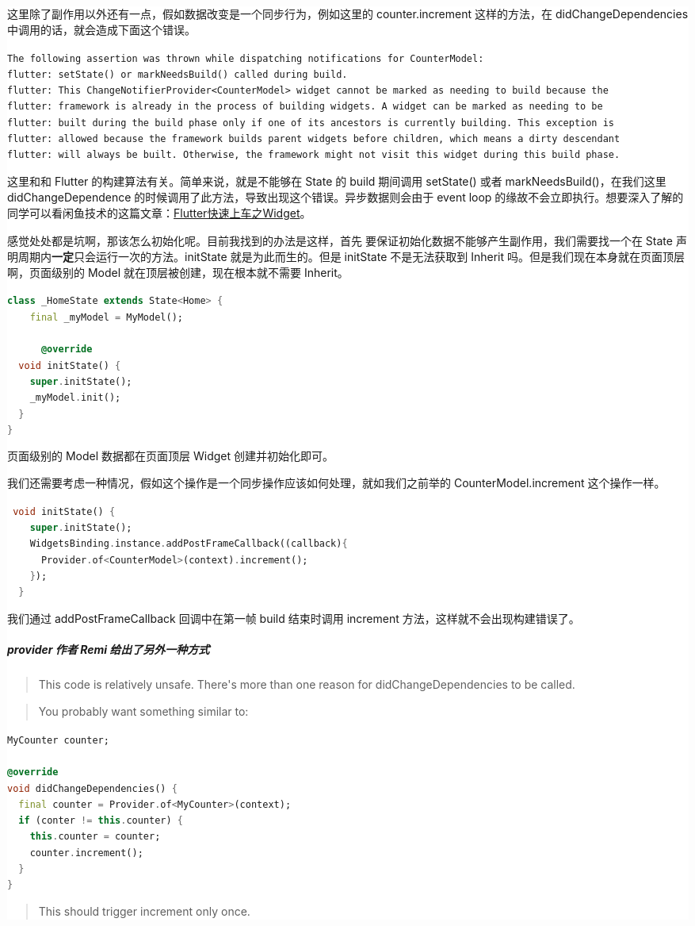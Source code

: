 这里除了副作用以外还有一点，假如数据改变是一个同步行为，例如这里的 counter.increment 这样的方法，在 didChangeDependencies 中调用的话，就会造成下面这个错误。
```
The following assertion was thrown while dispatching notifications for CounterModel:
flutter: setState() or markNeedsBuild() called during build.
flutter: This ChangeNotifierProvider<CounterModel> widget cannot be marked as needing to build because the
flutter: framework is already in the process of building widgets. A widget can be marked as needing to be
flutter: built during the build phase only if one of its ancestors is currently building. This exception is
flutter: allowed because the framework builds parent widgets before children, which means a dirty descendant
flutter: will always be built. Otherwise, the framework might not visit this widget during this build phase.
```
这里和和 Flutter 的构建算法有关。简单来说，就是不能够在 State 的 build 期间调用 setState() 或者 markNeedsBuild()，在我们这里 didChangeDependence 的时候调用了此方法，导致出现这个错误。异步数据则会由于 event loop 的缘故不会立即执行。想要深入了解的同学可以看闲鱼技术的这篇文章：[Flutter快速上车之Widget](https://juejin.im/post/5b8ce76f51882542c0626887)。

感觉处处都是坑啊，那该怎么初始化呢。目前我找到的办法是这样，首先 要保证初始化数据不能够产生副作用，我们需要找一个在 State 声明周期内**一定**只会运行一次的方法。initState 就是为此而生的。但是 initState 不是无法获取到 Inherit 吗。但是我们现在本身就在页面顶层啊，页面级别的 Model 就在顶层被创建，现在根本就不需要 Inherit。

``` dart
class _HomeState extends State<Home> {
    final _myModel = MyModel();
    
      @override
  void initState() {
    super.initState();
    _myModel.init(); 
  }
}
```
页面级别的 Model 数据都在页面顶层 Widget 创建并初始化即可。

我们还需要考虑一种情况，假如这个操作是一个同步操作应该如何处理，就如我们之前举的 CounterModel.increment 这个操作一样。

``` dart
 void initState() {
    super.initState();
    WidgetsBinding.instance.addPostFrameCallback((callback){
      Provider.of<CounterModel>(context).increment();
    });
  }
```
我们通过 addPostFrameCallback 回调中在第一帧 build 结束时调用 increment 方法，这样就不会出现构建错误了。

##### provider 作者 Remi 给出了另外一种方式

> This code is relatively unsafe. There's more than one reason for didChangeDependencies to be called.

> You probably want something similar to:
``` dart
MyCounter counter;

@override
void didChangeDependencies() {
  final counter = Provider.of<MyCounter>(context);
  if (conter != this.counter) {
    this.counter = counter;
    counter.increment();
  }
}
```
> This should trigger increment only once.
